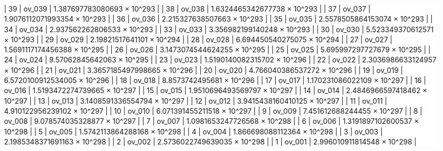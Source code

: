 | 39 | ov_039 | 1.387697783080693 × 10^293 |
| 38 | ov_038 | 1.6324465342677738 × 10^293 |
| 37 | ov_037 | 1.9076112071993354 × 10^293 |
| 36 | ov_036 | 2.215327638507663 × 10^293 |
| 35 | ov_035 | 2.5578505864153074 × 10^293 |
| 34 | ov_034 | 2.937562262806533 × 10^293 |
| 33 | ov_033 | 3.356982199140248 × 10^293 |
| 30 | ov_030 | 5.523349370612571 × 10^293 |
| 29 | ov_029 | 2.19821517641101 × 10^294 |
| 28 | ov_028 | 6.694450540275075 × 10^294 |
| 27 | ov_027 | 1.5691117174456388 × 10^295 |
| 26 | ov_026 | 3.1473074544624255 × 10^295 |
| 25 | ov_025 | 5.695997297727679 × 10^295 |
| 24 | ov_024 | 9.57062845642063 × 10^295 |
| 23 | ov_023 | 1.5190140082315702 × 10^296 |
| 22 | ov_022 | 2.3036986633124957 × 10^296 |
| 21 | ov_021 | 3.3657185497998665 × 10^296 |
| 20 | ov_020 | 4.766040386537272 × 10^296 |
| 19 | ov_019 | 6.5720100912534005 × 10^296 |
| 18 | ov_018 | 8.8573742495681 × 10^296 |
| 17 | ov_017 | 1.170231086022109 × 10^297 |
| 16 | ov_016 | 1.5193472274739665 × 10^297 |
| 15 | ov_015 | 1.9510696493569797 × 10^297 |
| 14 | ov_014 | 2.4846966597418462 × 10^297 |
| 13 | ov_013 | 3.1408591336554794 × 10^297 |
| 12 | ov_012 | 3.9415438160410125 × 10^297 |
| 11 | ov_011 | 4.910122956239102 × 10^297 |
| 10 | ov_010 | 6.071391455211518 × 10^297 |
| 9 | ov_009 | 7.451612688244455 × 10^297 |
| 8 | ov_008 | 9.078574035328877 × 10^297 |
| 7 | ov_007 | 1.0981653247726568 × 10^298 |
| 6 | ov_006 | 1.3191897102600537 × 10^298 |
| 5 | ov_005 | 1.5742113864288168 × 10^298 |
| 4 | ov_004 | 1.866698088112364 × 10^298 |
| 3 | ov_003 | 2.1985348371691163 × 10^298 |
| 2 | ov_002 | 2.5736022749639035 × 10^298 |
| 1 | ov_001 | 2.996010911814548 × 10^298 |

